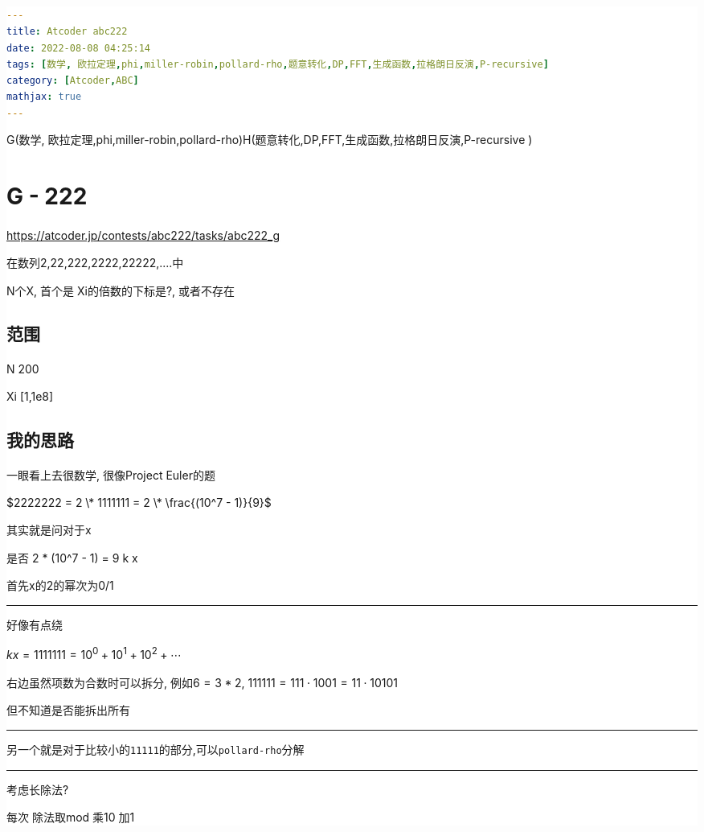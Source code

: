 ```yaml
---
title: Atcoder abc222
date: 2022-08-08 04:25:14
tags: [数学, 欧拉定理,phi,miller-robin,pollard-rho,题意转化,DP,FFT,生成函数,拉格朗日反演,P-recursive]
category: [Atcoder,ABC]
mathjax: true
---
```


G(数学, 欧拉定理,phi,miller-robin,pollard-rho)H(题意转化,DP,FFT,生成函数,拉格朗日反演,P-recursive )

# G - 222

https://atcoder.jp/contests/abc222/tasks/abc222_g

在数列2,22,222,2222,22222,....中

N个X, 首个是 Xi的倍数的下标是?, 或者不存在

## 范围

N 200

Xi [1,1e8]

## 我的思路

一眼看上去很数学, 很像Project Euler的题

$2222222 = 2 \* 1111111 = 2 \* \frac{(10^7 - 1)}{9}$

其实就是问对于x

是否 2 * (10^7 - 1) = 9 k x

首先x的2的幂次为0/1

---

好像有点绕

$kx = 1111111 = 10^0+10^1+10^2+\cdots$

右边虽然项数为合数时可以拆分, 例如$6 = 3 * 2$,  $111111 = 111 \cdot 1001 = 11 \cdot 10101$

但不知道是否能拆出所有

---

另一个就是对于比较小的`11111`的部分,可以`pollard-rho`分解

---

考虑长除法?

每次 除法取mod 乘10 加1


[PE129]: http://yexiaorain.github.io/Blog/2020-12-03-pe129/